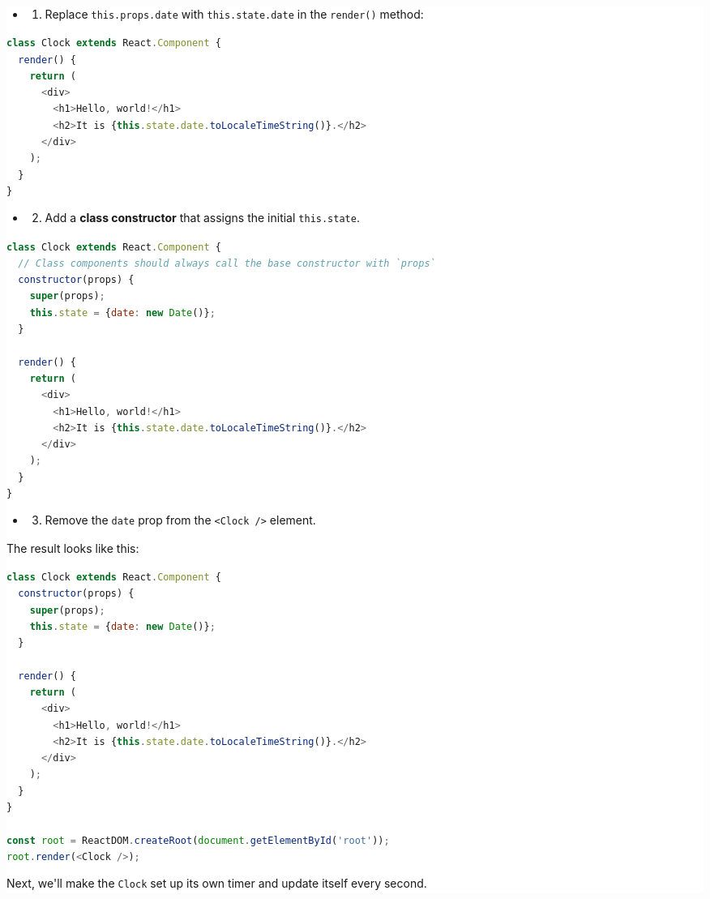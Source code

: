 - 1. Replace `this.props.date` with `this.state.date` in the `render()` method:
```js
class Clock extends React.Component {
  render() {
    return (
      <div>
        <h1>Hello, world!</h1>
        <h2>It is {this.state.date.toLocaleTimeString()}.</h2>      
      </div>
    );
  }
}
```
- 2. Add a **class constructor** that assigns the initial `this.state`.
```js
class Clock extends React.Component {
  // Class components should always call the base constructor with `props`
  constructor(props) {
    super(props);
    this.state = {date: new Date()};  
  }

  render() {
    return (
      <div>
        <h1>Hello, world!</h1>
        <h2>It is {this.state.date.toLocaleTimeString()}.</h2>
      </div>
    );
  }
}
```
- 3. Remove the `date` prop from the `<Clock />` element.

The result looks like this:
```js
class Clock extends React.Component {
  constructor(props) {    
    super(props);    
    this.state = {date: new Date()};  
  }
  
  render() {
    return (
      <div>
        <h1>Hello, world!</h1>
        <h2>It is {this.state.date.toLocaleTimeString()}.</h2>      
      </div>
    );
  }
}

const root = ReactDOM.createRoot(document.getElementById('root'));
root.render(<Clock />);
```
Next, we'll make the `Clock` set up its own timer and update itself every second.
